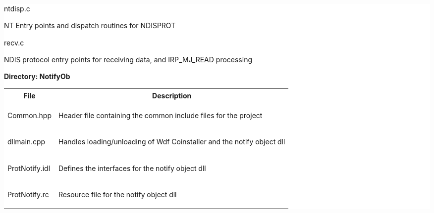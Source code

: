 </tr>
<tr>
<td>
<p>ntdisp.c</p>
</td>
<td>
<p>NT Entry points and dispatch routines for NDISPROT</p>
</td>
</tr>
<tr>
<td>
<p>recv.c</p>
</td>
<td>
<p>NDIS protocol entry points for receiving data, and IRP_MJ_READ processing</p>
</td>
</tr>
</tbody>
</table>
<p><b>Directory: NotifyOb</b> </p>
<table>
<tbody>
<tr>
<th>File</th>
<th>Description</th>
</tr>
<tr>
<td>
<p>Common.hpp</p>
</td>
<td>
<p>Header file containing the common include files for the project</p>
</td>
</tr>
<tr>
<td>
<p>dllmain.cpp</p>
</td>
<td>
<p>Handles loading/unloading of Wdf Coinstaller and the notify object dll</p>
</td>
</tr>
<tr>
<td>
<p>ProtNotify.idl</p>
</td>
<td>
<p>Defines the interfaces for the notify object dll</p>
</td>
</tr>
<tr>
<td>
<p>ProtNotify.rc</p>
</td>
<td>
<p>Resource file for the notify object dll</p>
</td>
</tr>
</tbody>
</table>
</div>
